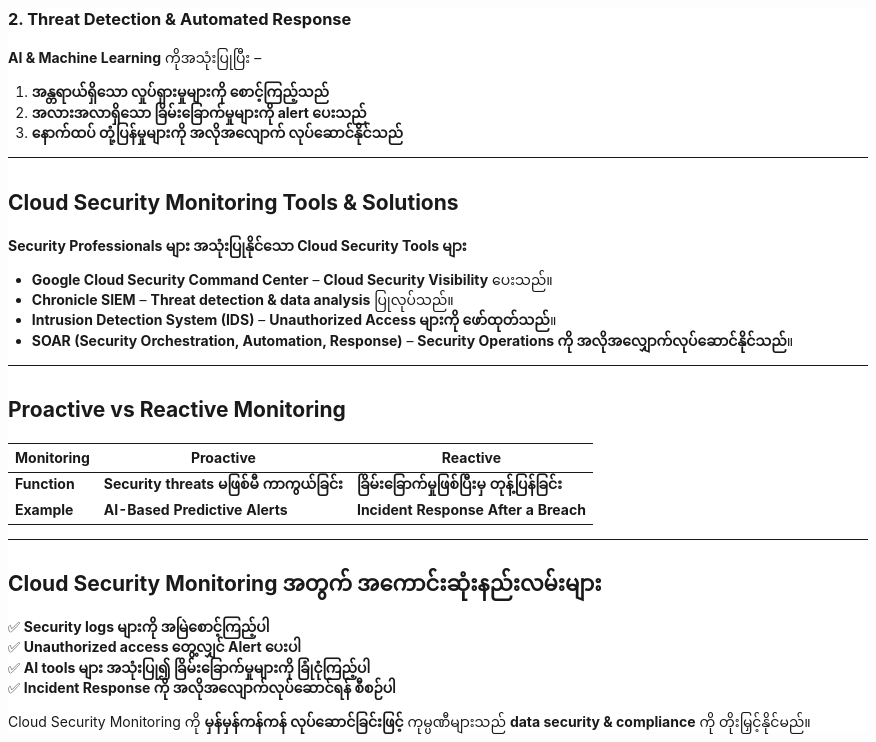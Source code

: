 ### **2. Threat Detection & Automated Response**

**AI & Machine Learning** ကိုအသုံးပြုပြီး –

1. **အန္တရာယ်ရှိသော လှုပ်ရှားမှုများကို စောင့်ကြည့်သည်**
2. **အလားအလာရှိသော ခြိမ်းခြောက်မှုများကို alert ပေးသည်**
3. **နောက်ထပ် တုံ့ပြန်မှုများကို အလိုအလျောက် လုပ်ဆောင်နိုင်သည်**

---

## **Cloud Security Monitoring Tools & Solutions**

**Security Professionals များ အသုံးပြုနိုင်သော Cloud Security Tools များ**

- **Google Cloud Security Command Center** – **Cloud Security Visibility** ပေးသည်။
- **Chronicle SIEM** – **Threat detection & data analysis** ပြုလုပ်သည်။
- **Intrusion Detection System (IDS)** – **Unauthorized Access များကို ဖော်ထုတ်သည်**။
- **SOAR (Security Orchestration, Automation, Response)** – **Security Operations ကို အလိုအလျှောက်လုပ်ဆောင်နိုင်သည်**။

---

## **Proactive vs Reactive Monitoring**

| **Monitoring** | **Proactive**                            | **Reactive**                                 |
| -------------- | ---------------------------------------- | -------------------------------------------- |
| **Function**   | **Security threats မဖြစ်မီ ကာကွယ်ခြင်း** | **ခြိမ်းခြောက်မှုဖြစ်ပြီးမှ တုန့်ပြန်ခြင်း** |
| **Example**    | **AI-Based Predictive Alerts**           | **Incident Response After a Breach**         |

---

## **Cloud Security Monitoring အတွက် အကောင်းဆုံးနည်းလမ်းများ**

✅ **Security logs များကို အမြဲစောင့်ကြည့်ပါ**  
✅ **Unauthorized access တွေ့လျှင် Alert ပေးပါ**  
✅ **AI tools များ အသုံးပြု၍ ခြိမ်းခြောက်မှုများကို ခြုံငုံကြည့်ပါ**  
✅ **Incident Response ကို အလိုအလျောက်လုပ်ဆောင်ရန် စီစဉ်ပါ**

Cloud Security Monitoring ကို **မှန်မှန်ကန်ကန် လုပ်ဆောင်ခြင်းဖြင့်** ကုမ္ပဏီများသည် **data security & compliance** ကို တိုးမြှင့်နိုင်မည်။
